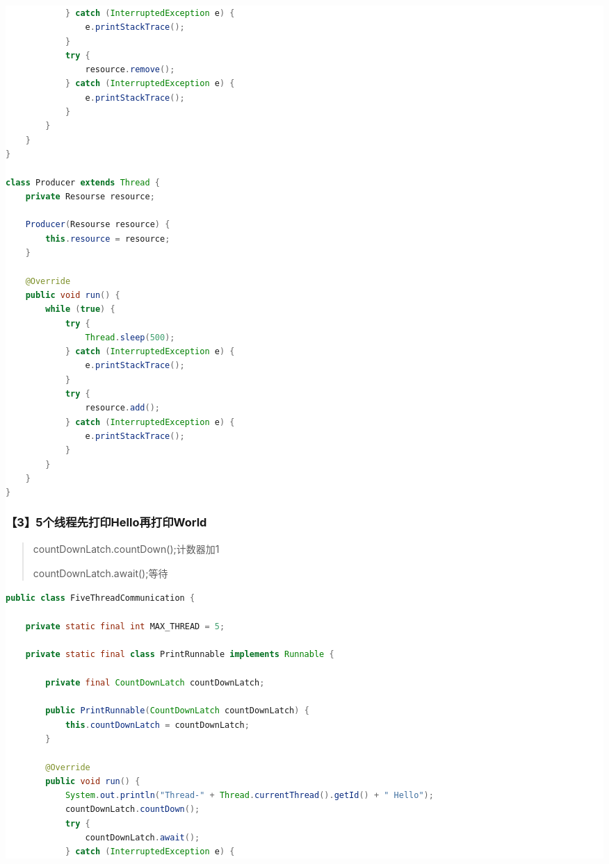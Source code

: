 ```java
            } catch (InterruptedException e) {
                e.printStackTrace();
            }
            try {
                resource.remove();
            } catch (InterruptedException e) {
                e.printStackTrace();
            }
        }
    }
}

class Producer extends Thread {
    private Resourse resource;

    Producer(Resourse resource) {
        this.resource = resource;
    }

    @Override
    public void run() {
        while (true) {
            try {
                Thread.sleep(500);
            } catch (InterruptedException e) {
                e.printStackTrace();
            }
            try {
                resource.add();
            } catch (InterruptedException e) {
                e.printStackTrace();
            }
        }
    }
}
```



### 【3】5个线程先打印Hello再打印World

> countDownLatch.countDown();计数器加1
>
>  countDownLatch.await();等待

```java
public class FiveThreadCommunication {

    private static final int MAX_THREAD = 5;

    private static final class PrintRunnable implements Runnable {

        private final CountDownLatch countDownLatch;

        public PrintRunnable(CountDownLatch countDownLatch) {
            this.countDownLatch = countDownLatch;
        }

        @Override
        public void run() {
            System.out.println("Thread-" + Thread.currentThread().getId() + " Hello");
            countDownLatch.countDown();
            try {
                countDownLatch.await();
            } catch (InterruptedException e) {
```
